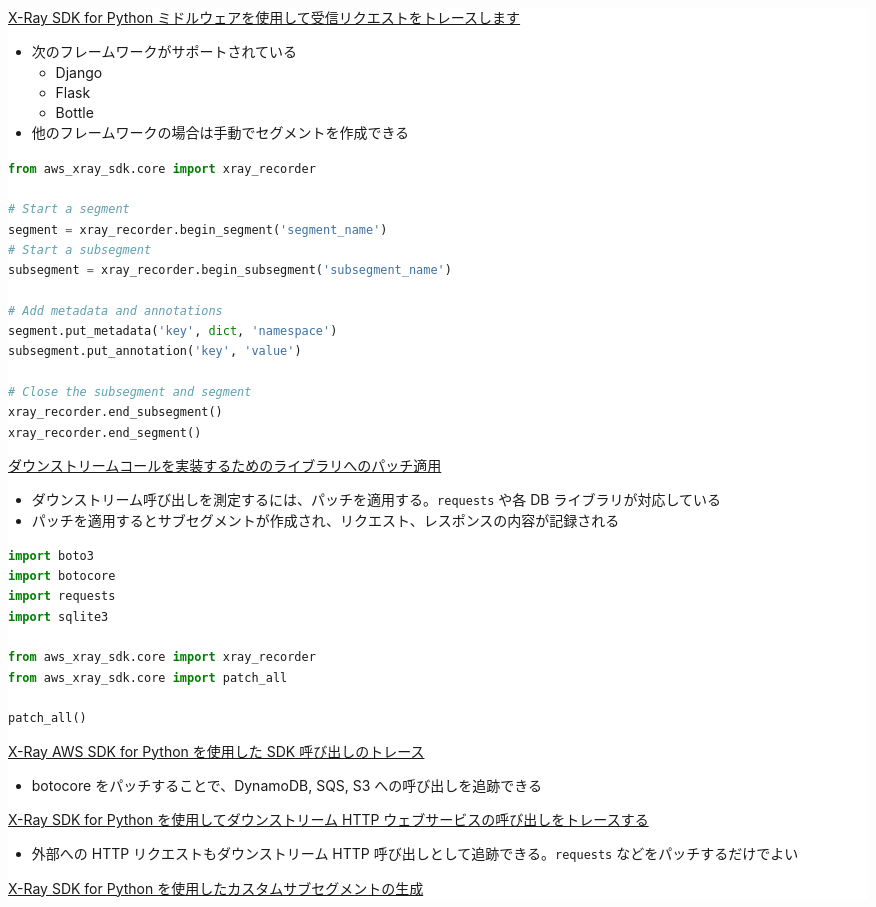
[X-Ray SDK for Python ミドルウェアを使用して受信リクエストをトレースします](https://docs.aws.amazon.com/ja_jp/xray/latest/devguide/xray-sdk-python-middleware.html)

* 次のフレームワークがサポートされている
  * Django
  * Flask
  * Bottle
* 他のフレームワークの場合は手動でセグメントを作成できる
```python
from aws_xray_sdk.core import xray_recorder

# Start a segment
segment = xray_recorder.begin_segment('segment_name')
# Start a subsegment
subsegment = xray_recorder.begin_subsegment('subsegment_name')

# Add metadata and annotations
segment.put_metadata('key', dict, 'namespace')
subsegment.put_annotation('key', 'value')

# Close the subsegment and segment
xray_recorder.end_subsegment()
xray_recorder.end_segment()
```


[ダウンストリームコールを実装するためのライブラリへのパッチ適用](https://docs.aws.amazon.com/ja_jp/xray/latest/devguide/xray-sdk-python-patching.html)

* ダウンストリーム呼び出しを測定するには、パッチを適用する。`requests` や各 DB ライブラリが対応している
* パッチを適用するとサブセグメントが作成され、リクエスト、レスポンスの内容が記録される
```python
import boto3
import botocore
import requests
import sqlite3

from aws_xray_sdk.core import xray_recorder
from aws_xray_sdk.core import patch_all

patch_all()
```


[X-Ray AWS SDK for Python を使用した SDK 呼び出しのトレース](https://docs.aws.amazon.com/ja_jp/xray/latest/devguide/xray-sdk-python-awssdkclients.html)

* botocore をパッチすることで、DynamoDB, SQS, S3 への呼び出しを追跡できる


[X-Ray SDK for Python を使用してダウンストリーム HTTP ウェブサービスの呼び出しをトレースする](https://docs.aws.amazon.com/ja_jp/xray/latest/devguide/xray-sdk-python-httpclients.html)

* 外部への HTTP リクエストもダウンストリーム HTTP 呼び出しとして追跡できる。`requests` などをパッチするだけでよい


[X-Ray SDK for Python を使用したカスタムサブセグメントの生成](https://docs.aws.amazon.com/ja_jp/xray/latest/devguide/xray-sdk-python-subsegments.html)

